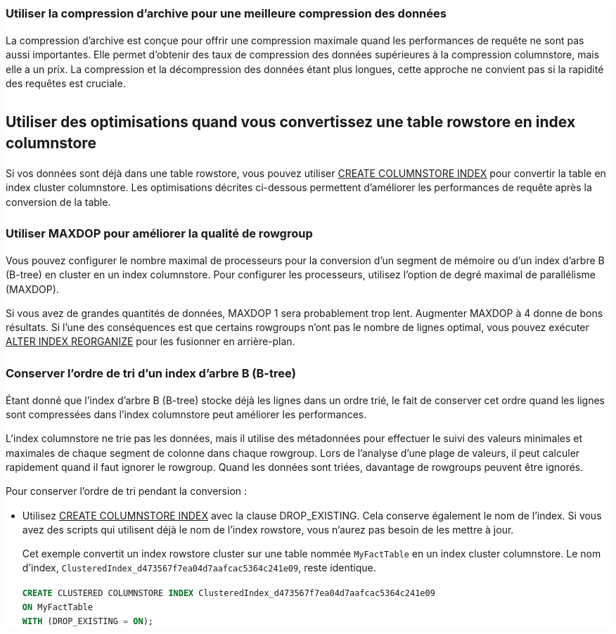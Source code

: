 ### <a name="use-archive-compression-for-best-data-compression"></a>Utiliser la compression d’archive pour une meilleure compression des données
La compression d’archive est conçue pour offrir une compression maximale quand les performances de requête ne sont pas aussi importantes. Elle permet d’obtenir des taux de compression des données supérieures à la compression columnstore, mais elle a un prix. La compression et la décompression des données étant plus longues, cette approche ne convient pas si la rapidité des requêtes est cruciale. 

## <a name="use-optimizations-when-you-convert-a-rowstore-table-to-a-columnstore-index"></a>Utiliser des optimisations quand vous convertissez une table rowstore en index columnstore

Si vos données sont déjà dans une table rowstore, vous pouvez utiliser [CREATE COLUMNSTORE INDEX](../../t-sql/statements/create-columnstore-index-transact-sql.md) pour convertir la table en index cluster columnstore. Les optimisations décrites ci-dessous permettent d’améliorer les performances de requête après la conversion de la table.

### <a name="use-maxdop-to-improve-rowgroup-quality"></a>Utiliser MAXDOP pour améliorer la qualité de rowgroup
Vous pouvez configurer le nombre maximal de processeurs pour la conversion d’un segment de mémoire ou d’un index d’arbre B (B-tree) en cluster en un index columnstore. Pour configurer les processeurs, utilisez l’option de degré maximal de parallélisme (MAXDOP). 

Si vous avez de grandes quantités de données, MAXDOP 1 sera probablement trop lent.  Augmenter MAXDOP à 4 donne de bons résultats. Si l’une des conséquences est que certains rowgroups n’ont pas le nombre de lignes optimal, vous pouvez exécuter [ALTER INDEX REORGANIZE](../../t-sql/statements/alter-index-transact-sql.md) pour les fusionner en arrière-plan.

### <a name="keep-the-sorted-order-of-a-b-tree-index"></a>Conserver l’ordre de tri d’un index d’arbre B (B-tree)
Étant donné que l’index d’arbre B (B-tree) stocke déjà les lignes dans un ordre trié, le fait de conserver cet ordre quand les lignes sont compressées dans l’index columnstore peut améliorer les performances.

L’index columnstore ne trie pas les données, mais il utilise des métadonnées pour effectuer le suivi des valeurs minimales et maximales de chaque segment de colonne dans chaque rowgroup.  Lors de l’analyse d’une plage de valeurs, il peut calculer rapidement quand il faut ignorer le rowgroup. Quand les données sont triées, davantage de rowgroups peuvent être ignorés. 

Pour conserver l’ordre de tri pendant la conversion :
* Utilisez [CREATE COLUMNSTORE INDEX](../../t-sql/statements/create-columnstore-index-transact-sql.md) avec la clause DROP_EXISTING. Cela conserve également le nom de l’index. Si vous avez des scripts qui utilisent déjà le nom de l’index rowstore, vous n’aurez pas besoin de les mettre à jour. 

    Cet exemple convertit un index rowstore cluster sur une table nommée `MyFactTable` en un index cluster columnstore. Le nom d’index, `ClusteredIndex_d473567f7ea04d7aafcac5364c241e09`, reste identique.

    ```sql
    CREATE CLUSTERED COLUMNSTORE INDEX ClusteredIndex_d473567f7ea04d7aafcac5364c241e09  
    ON MyFactTable  
    WITH (DROP_EXISTING = ON);  
    ```
